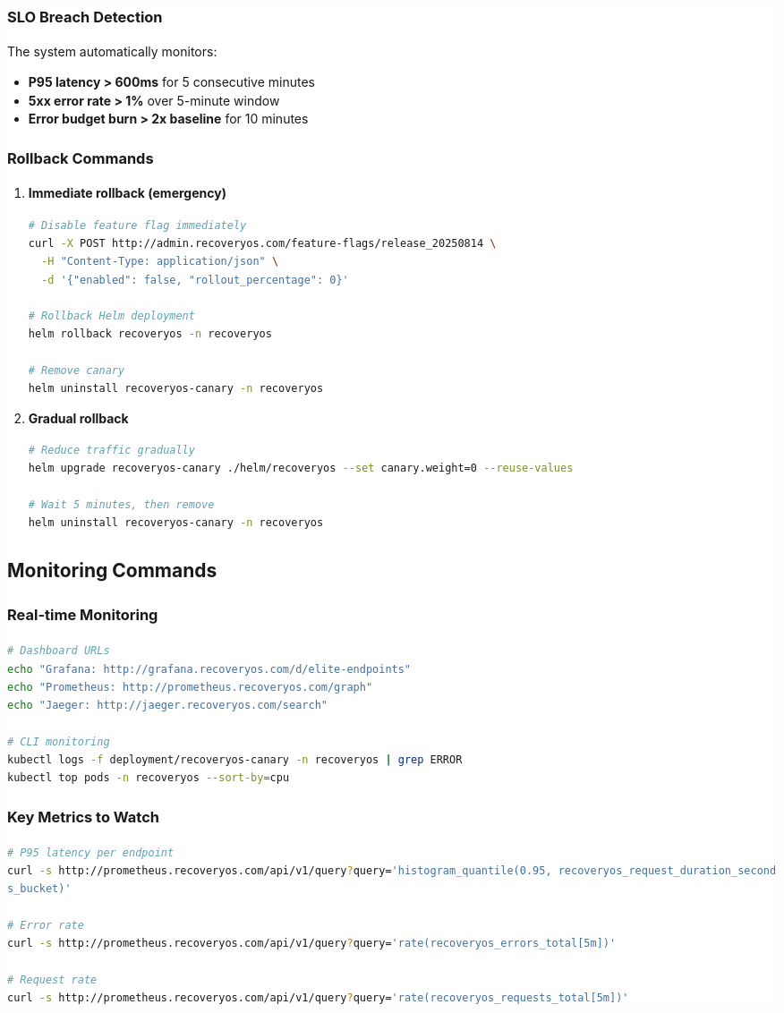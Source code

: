 ### SLO Breach Detection
The system automatically monitors:
- **P95 latency > 600ms** for 5 consecutive minutes
- **5xx error rate > 1%** over 5-minute window
- **Error budget burn > 2x baseline** for 10 minutes

### Rollback Commands

1. **Immediate rollback (emergency)**
   ```bash
   # Disable feature flag immediately
   curl -X POST http://admin.recoveryos.com/feature-flags/release_20250814 \
     -H "Content-Type: application/json" \
     -d '{"enabled": false, "rollout_percentage": 0}'
   
   # Rollback Helm deployment
   helm rollback recoveryos -n recoveryos
   
   # Remove canary
   helm uninstall recoveryos-canary -n recoveryos
   ```

2. **Gradual rollback**
   ```bash
   # Reduce traffic gradually
   helm upgrade recoveryos-canary ./helm/recoveryos --set canary.weight=0 --reuse-values
   
   # Wait 5 minutes, then remove
   helm uninstall recoveryos-canary -n recoveryos
   ```

## Monitoring Commands

### Real-time Monitoring
```bash
# Dashboard URLs
echo "Grafana: http://grafana.recoveryos.com/d/elite-endpoints"
echo "Prometheus: http://prometheus.recoveryos.com/graph"
echo "Jaeger: http://jaeger.recoveryos.com/search"

# CLI monitoring
kubectl logs -f deployment/recoveryos-canary -n recoveryos | grep ERROR
kubectl top pods -n recoveryos --sort-by=cpu
```

### Key Metrics to Watch
```bash
# P95 latency per endpoint
curl -s http://prometheus.recoveryos.com/api/v1/query?query='histogram_quantile(0.95, recoveryos_request_duration_seconds_bucket)'

# Error rate
curl -s http://prometheus.recoveryos.com/api/v1/query?query='rate(recoveryos_errors_total[5m])'

# Request rate
curl -s http://prometheus.recoveryos.com/api/v1/query?query='rate(recoveryos_requests_total[5m])'
```
